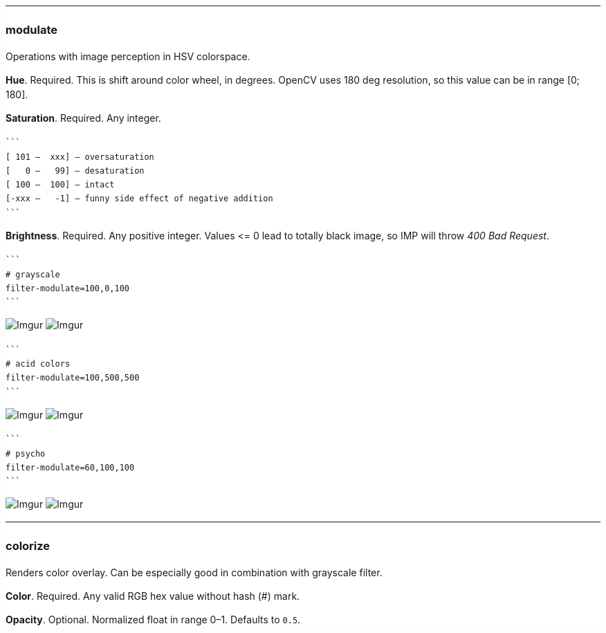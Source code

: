 ***

### modulate

Operations with image perception in HSV colorspace.

**Hue**. Required. This is shift around color wheel, in degrees. OpenCV uses 180 deg resolution, so this value can be in range [0; 180].

**Saturation**. Required. Any integer.

    ```
    [ 101 –  xxx] – oversaturation
    [   0 –   99] – desaturation
    [ 100 –  100] – intact
    [-xxx –   -1] – funny side effect of negative addition
    ```

**Brightness**. Required. Any positive integer. Values <= 0 lead to totally black image, so IMP will throw *400 Bad Request*.

    ```
    # grayscale
    filter-modulate=100,0,100
    ```
![Imgur](http://i.imgur.com/aRMnAAD.jpg) ![Imgur](http://i.imgur.com/LX7eA4a.jpg)

    ```
    # acid colors
    filter-modulate=100,500,500
    ```
![Imgur](http://i.imgur.com/aRMnAAD.jpg) ![Imgur](http://i.imgur.com/I5GMhTD.jpg)

    ```
    # psycho
    filter-modulate=60,100,100
    ```
![Imgur](http://i.imgur.com/aRMnAAD.jpg) ![Imgur](http://i.imgur.com/lFEIYff.jpg)

***

### colorize

Renders color overlay. Can be especially good in combination with grayscale filter.

**Color**. Required. Any valid RGB hex value without hash (#) mark.

**Opacity**. Optional. Normalized float in range 0–1. Defaults to `0.5`.

